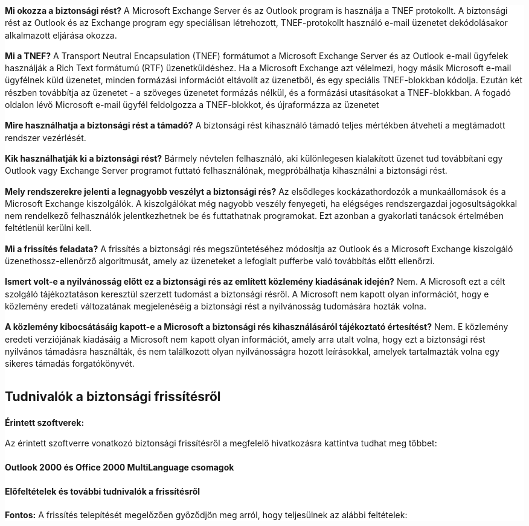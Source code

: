**Mi okozza a biztonsági rést?**
A Microsoft Exchange Server és az Outlook program is használja a TNEF protokollt. A biztonsági rést az Outlook és az Exchange program egy speciálisan létrehozott, TNEF-protokollt használó e-mail üzenetet dekódolásakor alkalmazott eljárása okozza.

**Mi a TNEF?**
A Transport Neutral Encapsulation (TNEF) formátumot a Microsoft Exchange Server és az Outlook e-mail ügyfelek használják a Rich Text formátumú (RTF) üzenetküldéshez. Ha a Microsoft Exchange azt vélelmezi, hogy másik Microsoft e-mail ügyfélnek küld üzenetet, minden formázási információt eltávolít az üzenetből, és egy speciális TNEF-blokkban kódolja. Ezután két részben továbbítja az üzenetet - a szöveges üzenetet formázás nélkül, és a formázási utasításokat a TNEF-blokkban. A fogadó oldalon lévő Microsoft e-mail ügyfél feldolgozza a TNEF-blokkot, és újraformázza az üzenetet

**Mire használhatja a biztonsági rést a támadó?**
A biztonsági rést kihasználó támadó teljes mértékben átveheti a megtámadott rendszer vezérlését.

**Kik használhatják ki a biztonsági rést?**
Bármely névtelen felhasználó, aki különlegesen kialakított üzenet tud továbbítani egy Outlook vagy Exchange Server programot futtató felhasználónak, megpróbálhatja kihasználni a biztonsági rést.

**Mely rendszerekre jelenti a legnagyobb veszélyt a biztonsági rés?**
Az elsődleges kockázathordozók a munkaállomások és a Microsoft Exchange kiszolgálók. A kiszolgálókat még nagyobb veszély fenyegeti, ha elégséges rendszergazdai jogosultságokkal nem rendelkező felhasználók jelentkezhetnek be és futtathatnak programokat. Ezt azonban a gyakorlati tanácsok értelmében feltétlenül kerülni kell.

**Mi a frissítés feladata?**
A frissítés a biztonsági rés megszüntetéséhez módosítja az Outlook és a Microsoft Exchange kiszolgáló üzenethossz-ellenőrző algoritmusát, amely az üzeneteket a lefoglalt pufferbe való továbbítás előtt ellenőrzi.

**Ismert volt-e a nyilvánosság előtt ez a biztonsági rés az említett közlemény kiadásának idején?**
Nem. A Microsoft ezt a célt szolgáló tájékoztatáson keresztül szerzett tudomást a biztonsági résről. A Microsoft nem kapott olyan információt, hogy e közlemény eredeti változatának megjelenéséig a biztonsági rést a nyilvánosság tudomására hozták volna.

**A közlemény kibocsátásáig kapott-e a Microsoft a biztonsági rés kihasználásáról tájékoztató értesítést?**
Nem. E közlemény eredeti verziójának kiadásáig a Microsoft nem kapott olyan információt, amely arra utalt volna, hogy ezt a biztonsági rést nyilvános támadásra használták, és nem találkozott olyan nyilvánosságra hozott leírásokkal, amelyek tartalmazták volna egy sikeres támadás forgatókönyvét.

Tudnivalók a biztonsági frissítésről
------------------------------------

<span></span>
**Érintett szoftverek:**

Az érintett szoftverre vonatkozó biztonsági frissítésről a megfelelő hivatkozásra kattintva tudhat meg többet:

#### Outlook 2000 és Office 2000 MultiLanguage csomagok

#### Előfeltételek és további tudnivalók a frissítésről

**Fontos:** A frissítés telepítését megelőzően győződjön meg arról, hogy teljesülnek az alábbi feltételek:
